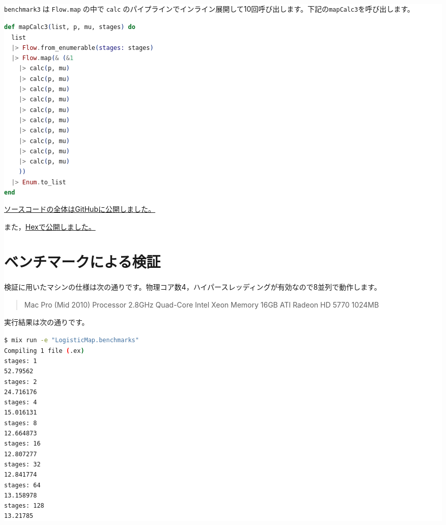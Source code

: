`benchmark3` は `Flow.map` の中で `calc` のパイプラインでインライン展開して10回呼び出します。下記の`mapCalc3`を呼び出します。

```elixir
def mapCalc3(list, p, mu, stages) do
  list
  |> Flow.from_enumerable(stages: stages)
  |> Flow.map(& (&1
    |> calc(p, mu)
    |> calc(p, mu)
    |> calc(p, mu)
    |> calc(p, mu)
    |> calc(p, mu)
    |> calc(p, mu)
    |> calc(p, mu)
    |> calc(p, mu)
    |> calc(p, mu)
    |> calc(p, mu)
    ))
  |> Enum.to_list
end
```

[ソースコードの全体はGitHubに公開しました。](https://github.com/zeam-vm/logistic_map)

また，[Hexで公開しました。](https://hex.pm/packages/logistic_map)

# ベンチマークによる検証

検証に用いたマシンの仕様は次の通りです。物理コア数4，ハイパースレッディングが有効なので8並列で動作します。

> Mac Pro (Mid 2010)
> Processor 2.8GHz Quad-Core Intel Xeon
> Memory 16GB
> ATI Radeon HD 5770 1024MB

実行結果は次の通りです。

```bash
$ mix run -e "LogisticMap.benchmarks"
Compiling 1 file (.ex)
stages: 1
52.79562
stages: 2
24.716176
stages: 4
15.016131
stages: 8
12.664873
stages: 16
12.807277
stages: 32
12.841774
stages: 64
13.158978
stages: 128
13.21785
```
